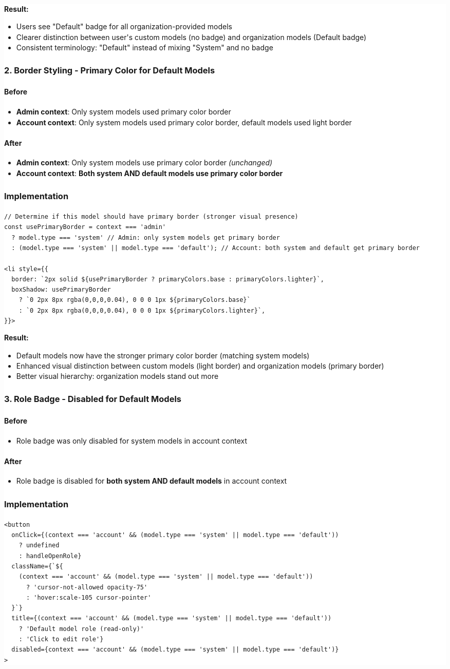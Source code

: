 **Result:**
- Users see "Default" badge for all organization-provided models
- Clearer distinction between user's custom models (no badge) and organization models (Default badge)
- Consistent terminology: "Default" instead of mixing "System" and no badge

### 2. Border Styling - Primary Color for Default Models

#### Before
- **Admin context**: Only system models used primary color border
- **Account context**: Only system models used primary color border, default models used light border

#### After
- **Admin context**: Only system models use primary color border *(unchanged)*
- **Account context**: **Both system AND default models use primary color border**

### Implementation

```tsx
// Determine if this model should have primary border (stronger visual presence)
const usePrimaryBorder = context === 'admin' 
  ? model.type === 'system' // Admin: only system models get primary border
  : (model.type === 'system' || model.type === 'default'); // Account: both system and default get primary border

<li style={{ 
  border: `2px solid ${usePrimaryBorder ? primaryColors.base : primaryColors.lighter}`,
  boxShadow: usePrimaryBorder
    ? `0 2px 8px rgba(0,0,0,0.04), 0 0 0 1px ${primaryColors.base}`
    : `0 2px 8px rgba(0,0,0,0.04), 0 0 0 1px ${primaryColors.lighter}`,
}}>
```

**Result:**
- Default models now have the stronger primary color border (matching system models)
- Enhanced visual distinction between custom models (light border) and organization models (primary border)
- Better visual hierarchy: organization models stand out more

### 3. Role Badge - Disabled for Default Models

#### Before
- Role badge was only disabled for system models in account context

#### After
- Role badge is disabled for **both system AND default models** in account context

### Implementation

```tsx
<button
  onClick={(context === 'account' && (model.type === 'system' || model.type === 'default')) 
    ? undefined 
    : handleOpenRole}
  className={`${
    (context === 'account' && (model.type === 'system' || model.type === 'default')) 
      ? 'cursor-not-allowed opacity-75' 
      : 'hover:scale-105 cursor-pointer'
  }`}
  title={(context === 'account' && (model.type === 'system' || model.type === 'default')) 
    ? 'Default model role (read-only)' 
    : 'Click to edit role'}
  disabled={context === 'account' && (model.type === 'system' || model.type === 'default')}
>
```